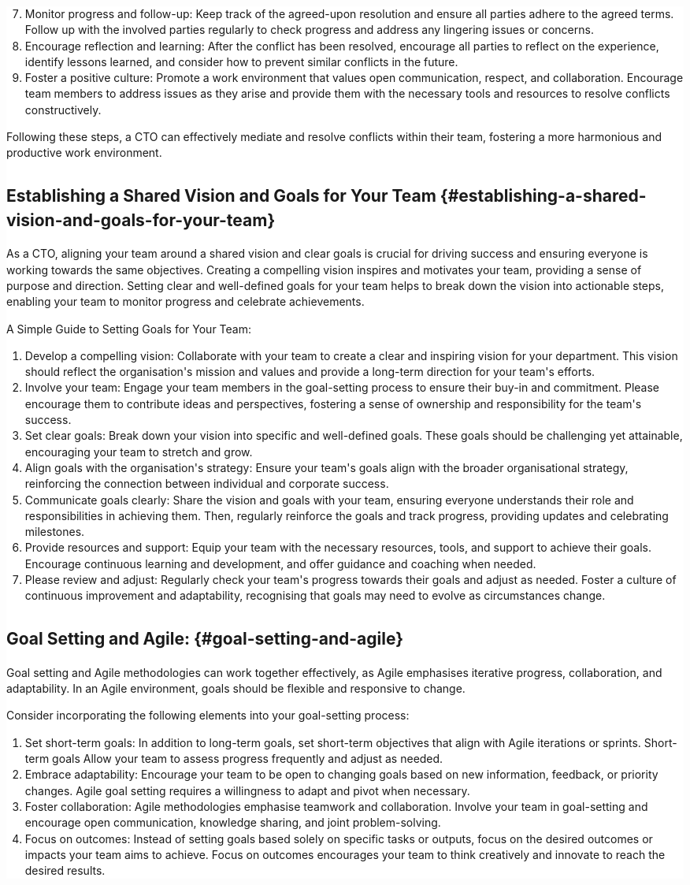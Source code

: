 7. Monitor progress and follow-up: Keep track of the agreed-upon resolution and ensure all parties adhere to the agreed terms. Follow up with the involved parties regularly to check progress and address any lingering issues or concerns.
8. Encourage reflection and learning: After the conflict has been resolved, encourage all parties to reflect on the experience, identify lessons learned, and consider how to prevent similar conflicts in the future.
9. Foster a positive culture: Promote a work environment that values open communication, respect, and collaboration. Encourage team members to address issues as they arise and provide them with the necessary tools and resources to resolve conflicts constructively.

Following these steps, a CTO can effectively mediate and resolve conflicts within their team, fostering a more harmonious and productive work environment.

## Establishing a Shared Vision and Goals for Your Team {#establishing-a-shared-vision-and-goals-for-your-team}

As a CTO, aligning your team around a shared vision and clear goals is crucial for driving success and ensuring everyone is working towards the same objectives. Creating a compelling vision inspires and motivates your team, providing a sense of purpose and direction. Setting clear and well-defined goals for your team helps to break down the vision into actionable steps, enabling your team to monitor progress and celebrate achievements.

A Simple Guide to Setting Goals for Your Team:

1. Develop a compelling vision: Collaborate with your team to create a clear and inspiring vision for your department. This vision should reflect the organisation's mission and values and provide a long-term direction for your team's efforts.
2. Involve your team: Engage your team members in the goal-setting process to ensure their buy-in and commitment. Please encourage them to contribute ideas and perspectives, fostering a sense of ownership and responsibility for the team's success.
3. Set clear goals: Break down your vision into specific and well-defined goals. These goals should be challenging yet attainable, encouraging your team to stretch and grow.
4. Align goals with the organisation's strategy: Ensure your team's goals align with the broader organisational strategy, reinforcing the connection between individual and corporate success.
5. Communicate goals clearly: Share the vision and goals with your team, ensuring everyone understands their role and responsibilities in achieving them. Then, regularly reinforce the goals and track progress, providing updates and celebrating milestones.
6. Provide resources and support: Equip your team with the necessary resources, tools, and support to achieve their goals. Encourage continuous learning and development, and offer guidance and coaching when needed.
7. Please review and adjust: Regularly check your team's progress towards their goals and adjust as needed. Foster a culture of continuous improvement and adaptability, recognising that goals may need to evolve as circumstances change.

## Goal Setting and Agile: {#goal-setting-and-agile}

Goal setting and Agile methodologies can work together effectively, as Agile emphasises iterative progress, collaboration, and adaptability. In an Agile environment, goals should be flexible and responsive to change.

Consider incorporating the following elements into your goal-setting process:

1. Set short-term goals: In addition to long-term goals, set short-term objectives that align with Agile iterations or sprints. Short-term goals Allow your team to assess progress frequently and adjust as needed.
2. Embrace adaptability: Encourage your team to be open to changing goals based on new information, feedback, or priority changes. Agile goal setting requires a willingness to adapt and pivot when necessary.
3. Foster collaboration: Agile methodologies emphasise teamwork and collaboration. Involve your team in goal-setting and encourage open communication, knowledge sharing, and joint problem-solving.
4. Focus on outcomes: Instead of setting goals based solely on specific tasks or outputs, focus on the desired outcomes or impacts your team aims to achieve. Focus on outcomes encourages your team to think creatively and innovate to reach the desired results.
